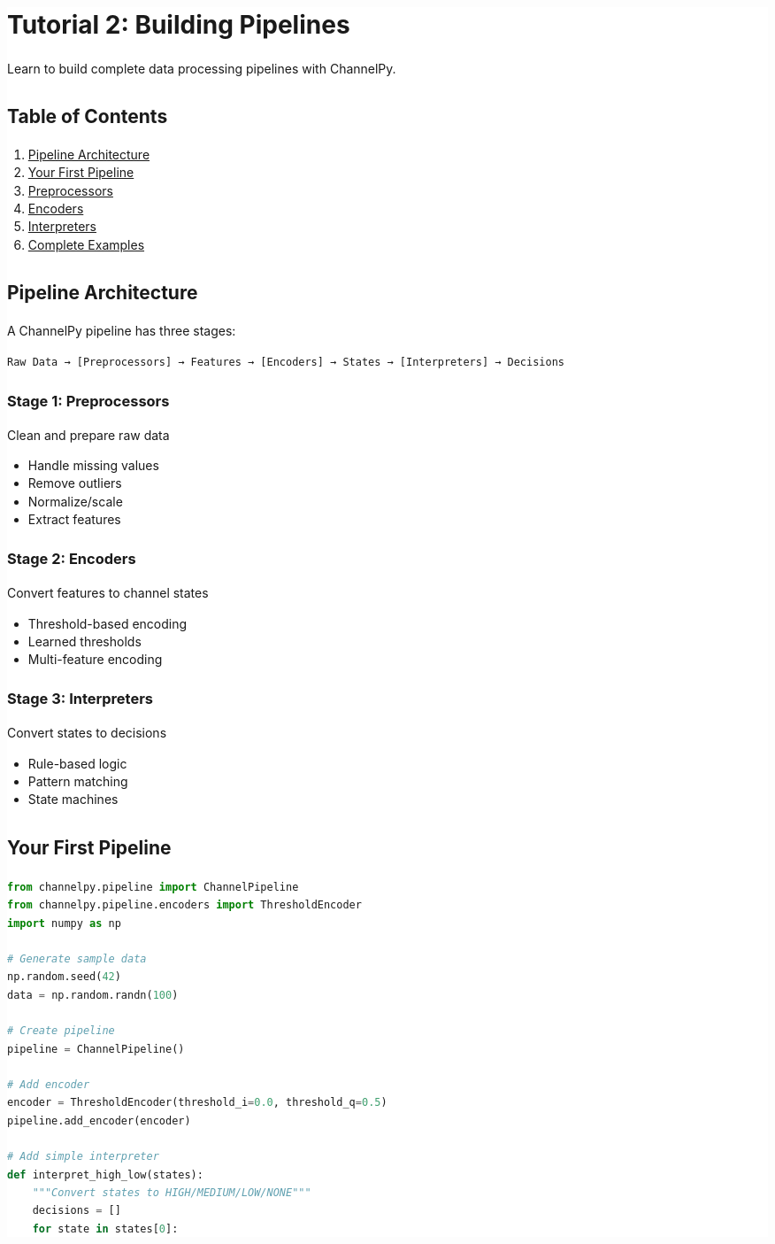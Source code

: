 # Tutorial 2: Building Pipelines

Learn to build complete data processing pipelines with ChannelPy.

## Table of Contents

1. [Pipeline Architecture](#pipeline-architecture)
2. [Your First Pipeline](#your-first-pipeline)
3. [Preprocessors](#preprocessors)
4. [Encoders](#encoders)
5. [Interpreters](#interpreters)
6. [Complete Examples](#complete-examples)

## Pipeline Architecture

A ChannelPy pipeline has three stages:
```
Raw Data → [Preprocessors] → Features → [Encoders] → States → [Interpreters] → Decisions
```

### Stage 1: Preprocessors
Clean and prepare raw data
- Handle missing values
- Remove outliers
- Normalize/scale
- Extract features

### Stage 2: Encoders
Convert features to channel states
- Threshold-based encoding
- Learned thresholds
- Multi-feature encoding

### Stage 3: Interpreters
Convert states to decisions
- Rule-based logic
- Pattern matching
- State machines

## Your First Pipeline
```python
from channelpy.pipeline import ChannelPipeline
from channelpy.pipeline.encoders import ThresholdEncoder
import numpy as np

# Generate sample data
np.random.seed(42)
data = np.random.randn(100)

# Create pipeline
pipeline = ChannelPipeline()

# Add encoder
encoder = ThresholdEncoder(threshold_i=0.0, threshold_q=0.5)
pipeline.add_encoder(encoder)

# Add simple interpreter
def interpret_high_low(states):
    """Convert states to HIGH/MEDIUM/LOW/NONE"""
    decisions = []
    for state in states[0]:
```